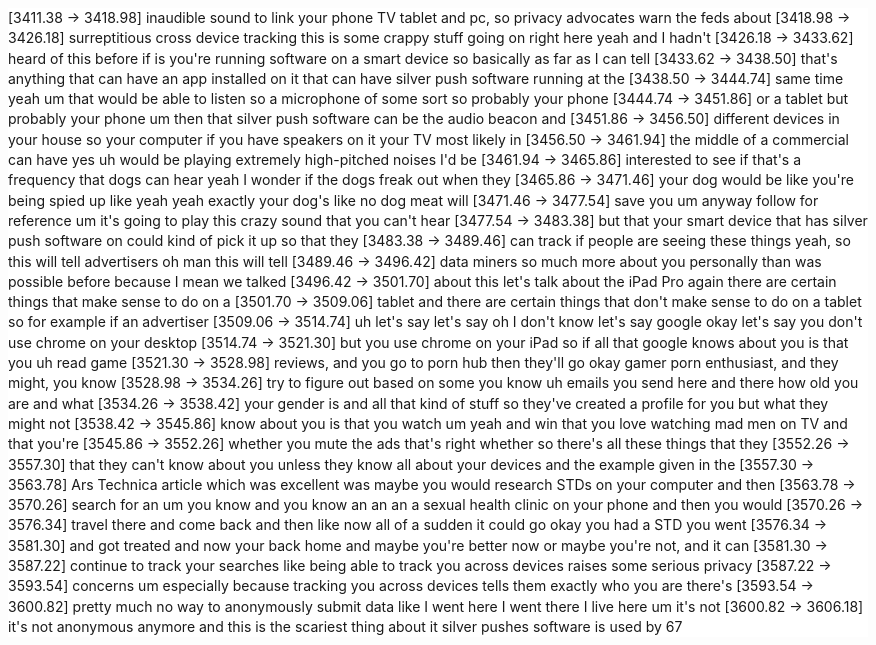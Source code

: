 [3411.38 → 3418.98] inaudible sound to link your phone TV tablet and pc, so privacy advocates warn the feds about
[3418.98 → 3426.18] surreptitious cross device tracking this is some crappy stuff going on right here yeah and I hadn't
[3426.18 → 3433.62] heard of this before if is you're running software on a smart device so basically as far as I can tell
[3433.62 → 3438.50] that's anything that can have an app installed on it that can have silver push software running at the
[3438.50 → 3444.74] same time yeah um that would be able to listen so a microphone of some sort so probably your phone
[3444.74 → 3451.86] or a tablet but probably your phone um then that silver push software can be the audio beacon and
[3451.86 → 3456.50] different devices in your house so your computer if you have speakers on it your TV most likely in
[3456.50 → 3461.94] the middle of a commercial can have yes uh would be playing extremely high-pitched noises I'd be
[3461.94 → 3465.86] interested to see if that's a frequency that dogs can hear yeah I wonder if the dogs freak out when they
[3465.86 → 3471.46] your dog would be like you're being spied up like yeah yeah exactly your dog's like no dog meat will
[3471.46 → 3477.54] save you um anyway follow for reference um it's going to play this crazy sound that you can't hear
[3477.54 → 3483.38] but that your smart device that has silver push software on could kind of pick it up so that they
[3483.38 → 3489.46] can track if people are seeing these things yeah, so this will tell advertisers oh man this will tell
[3489.46 → 3496.42] data miners so much more about you personally than was possible before because I mean we talked
[3496.42 → 3501.70] about this let's talk about the iPad Pro again there are certain things that make sense to do on a
[3501.70 → 3509.06] tablet and there are certain things that don't make sense to do on a tablet so for example if an advertiser
[3509.06 → 3514.74] uh let's say let's say oh I don't know let's say google okay let's say you don't use chrome on your desktop
[3514.74 → 3521.30] but you use chrome on your iPad so if all that google knows about you is that you uh read game
[3521.30 → 3528.98] reviews, and you go to porn hub then they'll go okay gamer porn enthusiast, and they might, you know
[3528.98 → 3534.26] try to figure out based on some you know uh emails you send here and there how old you are and what
[3534.26 → 3538.42] your gender is and all that kind of stuff so they've created a profile for you but what they might not
[3538.42 → 3545.86] know about you is that you watch um yeah and win that you love watching mad men on TV and that you're
[3545.86 → 3552.26] whether you mute the ads that's right whether so there's all these things that they
[3552.26 → 3557.30] that they can't know about you unless they know all about your devices and the example given in the
[3557.30 → 3563.78] Ars Technica article which was excellent was maybe you would research STDs on your computer and then
[3563.78 → 3570.26] search for an um you know and you know an an an a sexual health clinic on your phone and then you would
[3570.26 → 3576.34] travel there and come back and then like now all of a sudden it could go okay you had a STD you went
[3576.34 → 3581.30] and got treated and now your back home and maybe you're better now or maybe you're not, and it can
[3581.30 → 3587.22] continue to track your searches like being able to track you across devices raises some serious privacy
[3587.22 → 3593.54] concerns um especially because tracking you across devices tells them exactly who you are there's
[3593.54 → 3600.82] pretty much no way to anonymously submit data like I went here I went there I live here um it's not
[3600.82 → 3606.18] it's not anonymous anymore and this is the scariest thing about it silver pushes software is used by 67